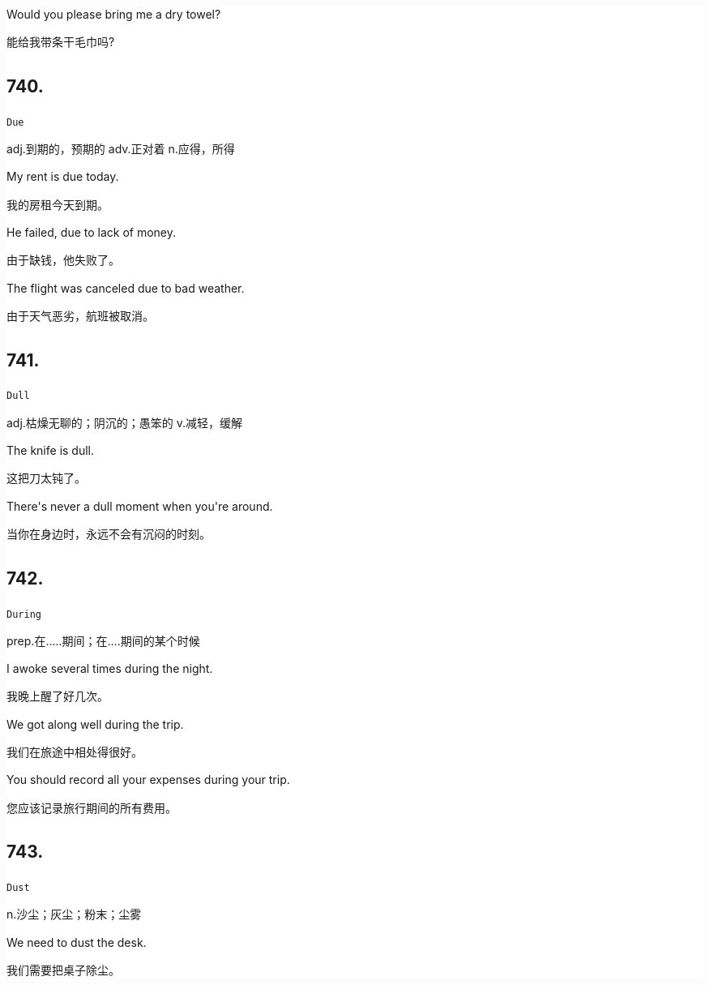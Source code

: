 Would you please bring me a dry towel?

能给我带条干毛巾吗?

## 740.
`Due`

adj.到期的，预期的 adv.正对着 n.应得，所得

My rent is due today.

我的房租今天到期。

He failed, due to lack of money.

由于缺钱，他失败了。

The flight was canceled due to bad weather.

由于天气恶劣，航班被取消。

## 741.
`Dull`

adj.枯燥无聊的；阴沉的；愚笨的 v.减轻，缓解

The knife is dull.

这把刀太钝了。

There's never a dull moment when you're around.

当你在身边时，永远不会有沉闷的时刻。

## 742.
`During`

prep.在.....期间；在....期间的某个时候

I awoke several times during the night.

我晚上醒了好几次。

We got along well during the trip.

我们在旅途中相处得很好。

You should record all your expenses during your trip.

您应该记录旅行期间的所有费用。

## 743.
`Dust`

n.沙尘；灰尘；粉末；尘雾

We need to dust the desk.

我们需要把桌子除尘。
